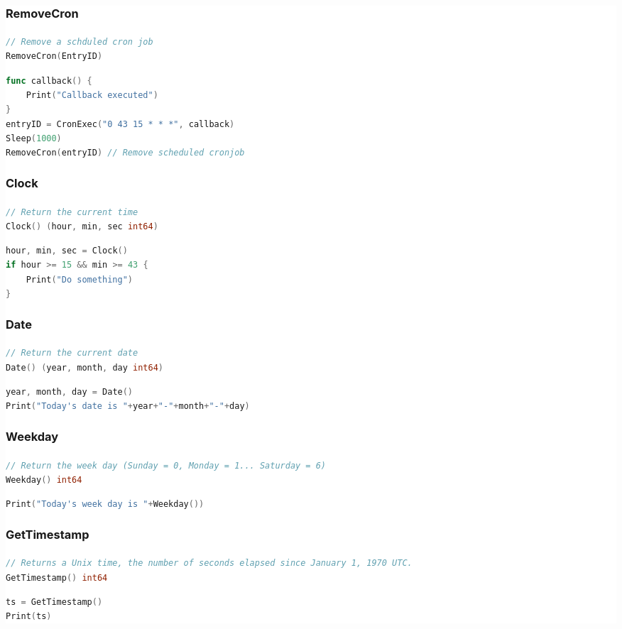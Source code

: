 ### RemoveCron
```go
// Remove a schduled cron job
RemoveCron(EntryID)
```
```go
func callback() {
    Print("Callback executed")
}
entryID = CronExec("0 43 15 * * *", callback)
Sleep(1000)
RemoveCron(entryID) // Remove scheduled cronjob 
```

### Clock
```go
// Return the current time
Clock() (hour, min, sec int64)
```
```go
hour, min, sec = Clock()
if hour >= 15 && min >= 43 {
    Print("Do something")
}
```

### Date
```go
// Return the current date
Date() (year, month, day int64)
```
```go
year, month, day = Date()
Print("Today's date is "+year+"-"+month+"-"+day)
```

### Weekday
```go
// Return the week day (Sunday = 0, Monday = 1... Saturday = 6)
Weekday() int64
```
```go
Print("Today's week day is "+Weekday())
```

### GetTimestamp
```go
// Returns a Unix time, the number of seconds elapsed since January 1, 1970 UTC.
GetTimestamp() int64
```
```go
ts = GetTimestamp()
Print(ts)
```
